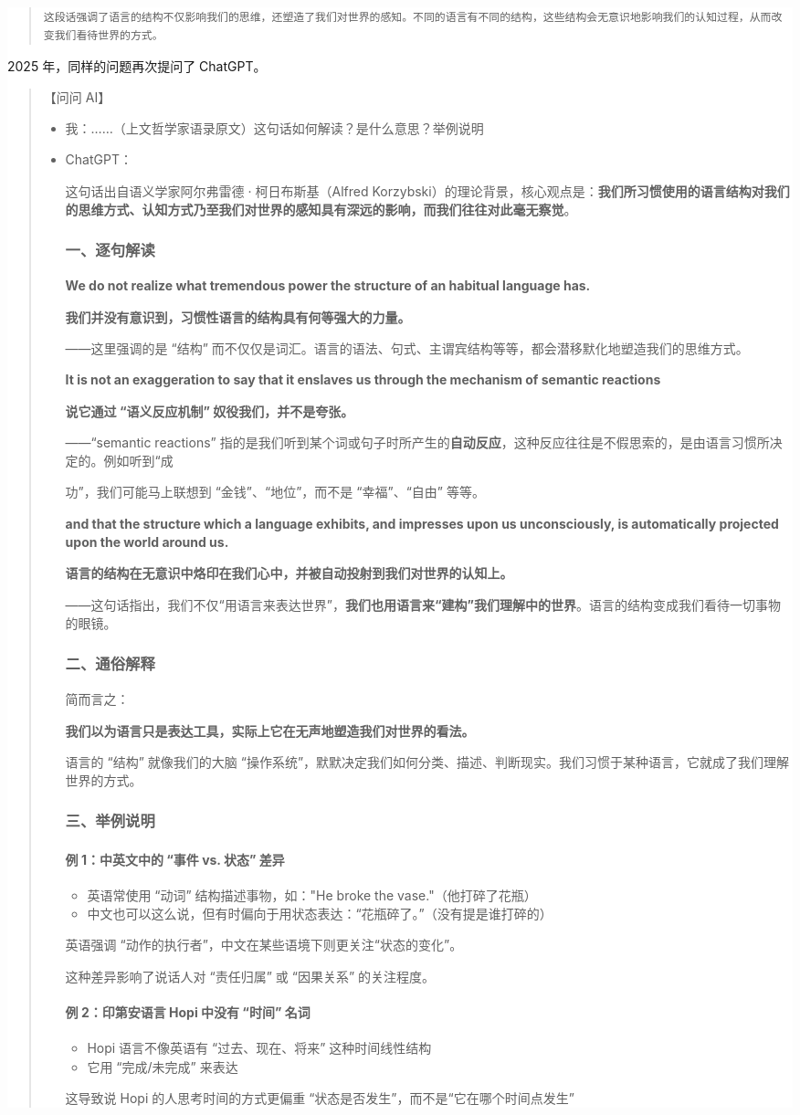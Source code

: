 >     
>     这段话强调了语言的结构不仅影响我们的思维，还塑造了我们对世界的感知。不同的语言有不同的结构，这些结构会无意识地影响我们的认知过程，从而改变我们看待世界的方式。
>

2025 年，同样的问题再次提问了 ChatGPT。

> 【问问 AI】
>
> - 我：……（上文哲学家语录原文）这句话如何解读？是什么意思？举例说明
>
> - ChatGPT：
>
>     这句话出自语义学家阿尔弗雷德 · 柯日布斯基（Alfred Korzybski）的理论背景，核心观点是：**我们所习惯使用的语言结构对我们的思维方式、认知方式乃至我们对世界的感知具有深远的影响，而我们往往对此毫无察觉**。
>
>     ### 一、逐句解读
>
>     **We do not realize what tremendous power the structure of an habitual language has.**
>     
>     **我们并没有意识到，习惯性语言的结构具有何等强大的力量。**
>
>     ——这里强调的是 “结构” 而不仅仅是词汇。语言的语法、句式、主谓宾结构等等，都会潜移默化地塑造我们的思维方式。
>     
>     **It is not an exaggeration to say that it enslaves us through the mechanism of semantic reactions**
>
>     **说它通过 “语义反应机制” 奴役我们，并不是夸张。**
>     
>     ——“semantic reactions” 指的是我们听到某个词或句子时所产生的**自动反应**，这种反应往往是不假思索的，是由语言习惯所决定的。例如听到“成
>
>     功”，我们可能马上联想到 “金钱”、“地位”，而不是 “幸福”、“自由” 等等。
>
>     **and that the structure which a language exhibits, and impresses upon us unconsciously, is automatically projected upon the world around us.**
>
>     **语言的结构在无意识中烙印在我们心中，并被自动投射到我们对世界的认知上。**
>
>     ——这句话指出，我们不仅“用语言来表达世界”，**我们也用语言来“建构”我们理解中的世界**。语言的结构变成我们看待一切事物的眼镜。
>
>     ### 二、通俗解释
>
>     简而言之：
>
>     **我们以为语言只是表达工具，实际上它在无声地塑造我们对世界的看法。**
>     
>     语言的 “结构” 就像我们的大脑 “操作系统”，默默决定我们如何分类、描述、判断现实。我们习惯于某种语言，它就成了我们理解世界的方式。
>     
>     ### 三、举例说明
>     
>     #### 例 1：中英文中的 “事件 vs. 状态” 差异
>     
>     - 英语常使用 “动词” 结构描述事物，如："He broke the vase."（他打碎了花瓶）
>     - 中文也可以这么说，但有时偏向于用状态表达：“花瓶碎了。”（没有提是谁打碎的）
>     
>     英语强调 “动作的执行者”，中文在某些语境下则更关注“状态的变化”。
>     
>     这种差异影响了说话人对 “责任归属” 或 “因果关系” 的关注程度。
>     
>     #### 例 2：印第安语言 Hopi 中没有 “时间” 名词
>     
>     - Hopi 语言不像英语有 “过去、现在、将来” 这种时间线性结构
>     - 它用 “完成/未完成” 来表达
>     
>     这导致说 Hopi 的人思考时间的方式更偏重 “状态是否发生”，而不是“它在哪个时间点发生”